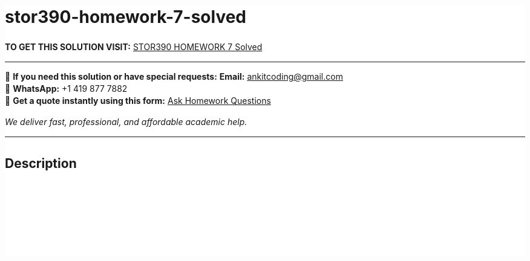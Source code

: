# stor390-homework-7-solved
**TO GET THIS SOLUTION VISIT:** [STOR390 HOMEWORK 7 Solved](https://www.ankitcodinghub.com/product/stor-390-homework-7-solved/)


---

📩 **If you need this solution or have special requests:** **Email:** ankitcoding@gmail.com  
📱 **WhatsApp:** +1 419 877 7882  
📄 **Get a quote instantly using this form:** [Ask Homework Questions](https://www.ankitcodinghub.com/services/ask-homework-questions/)

*We deliver fast, professional, and affordable academic help.*

---

<h2>Description</h2>



<div class="kk-star-ratings kksr-auto kksr-align-center kksr-valign-top" data-payload="{&quot;align&quot;:&quot;center&quot;,&quot;id&quot;:&quot;122168&quot;,&quot;slug&quot;:&quot;default&quot;,&quot;valign&quot;:&quot;top&quot;,&quot;ignore&quot;:&quot;&quot;,&quot;reference&quot;:&quot;auto&quot;,&quot;class&quot;:&quot;&quot;,&quot;count&quot;:&quot;2&quot;,&quot;legendonly&quot;:&quot;&quot;,&quot;readonly&quot;:&quot;&quot;,&quot;score&quot;:&quot;5&quot;,&quot;starsonly&quot;:&quot;&quot;,&quot;best&quot;:&quot;5&quot;,&quot;gap&quot;:&quot;4&quot;,&quot;greet&quot;:&quot;Rate this product&quot;,&quot;legend&quot;:&quot;5\/5 - (2 votes)&quot;,&quot;size&quot;:&quot;24&quot;,&quot;title&quot;:&quot;STOR390 HOMEWORK 7 Solved&quot;,&quot;width&quot;:&quot;138&quot;,&quot;_legend&quot;:&quot;{score}\/{best} - ({count} {votes})&quot;,&quot;font_factor&quot;:&quot;1.25&quot;}">

<div class="kksr-stars">

<div class="kksr-stars-inactive">
            <div class="kksr-star" data-star="1" style="padding-right: 4px">


<div class="kksr-icon" style="width: 24px; height: 24px;"></div>
        </div>
            <div class="kksr-star" data-star="2" style="padding-right: 4px">


<div class="kksr-icon" style="width: 24px; height: 24px;"></div>
        </div>
            <div class="kksr-star" data-star="3" style="padding-right: 4px">


<div class="kksr-icon" style="width: 24px; height: 24px;"></div>
        </div>
            <div class="kksr-star" data-star="4" style="padding-right: 4px">


<div class="kksr-icon" style="width: 24px; height: 24px;"></div>
        </div>
            <div class="kksr-star" data-star="5" style="padding-right: 4px">


<div class="kksr-icon" style="width: 24px; height: 24px;"></div>
        </div>
    </div>
